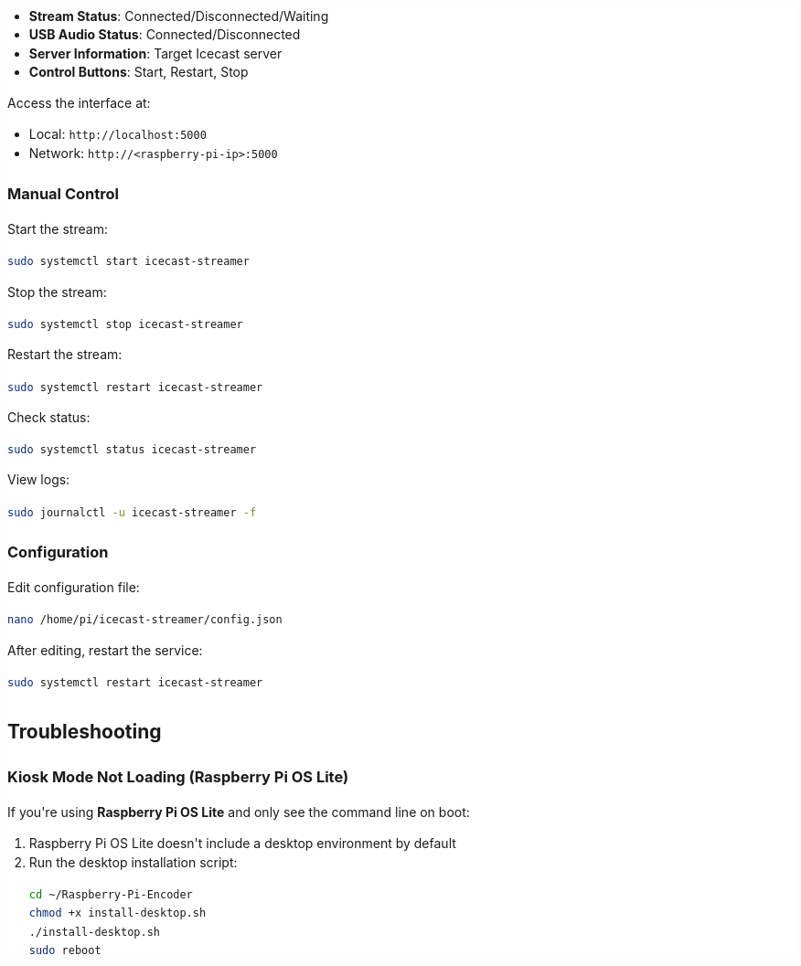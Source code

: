 - **Stream Status**: Connected/Disconnected/Waiting
- **USB Audio Status**: Connected/Disconnected
- **Server Information**: Target Icecast server
- **Control Buttons**: Start, Restart, Stop

Access the interface at:
- Local: `http://localhost:5000`
- Network: `http://<raspberry-pi-ip>:5000`

### Manual Control

Start the stream:
```bash
sudo systemctl start icecast-streamer
```

Stop the stream:
```bash
sudo systemctl stop icecast-streamer
```

Restart the stream:
```bash
sudo systemctl restart icecast-streamer
```

Check status:
```bash
sudo systemctl status icecast-streamer
```

View logs:
```bash
sudo journalctl -u icecast-streamer -f
```

### Configuration

Edit configuration file:
```bash
nano /home/pi/icecast-streamer/config.json
```

After editing, restart the service:
```bash
sudo systemctl restart icecast-streamer
```

## Troubleshooting

### Kiosk Mode Not Loading (Raspberry Pi OS Lite)

If you're using **Raspberry Pi OS Lite** and only see the command line on boot:

1. Raspberry Pi OS Lite doesn't include a desktop environment by default
2. Run the desktop installation script:
   ```bash
   cd ~/Raspberry-Pi-Encoder
   chmod +x install-desktop.sh
   ./install-desktop.sh
   sudo reboot
   ```
